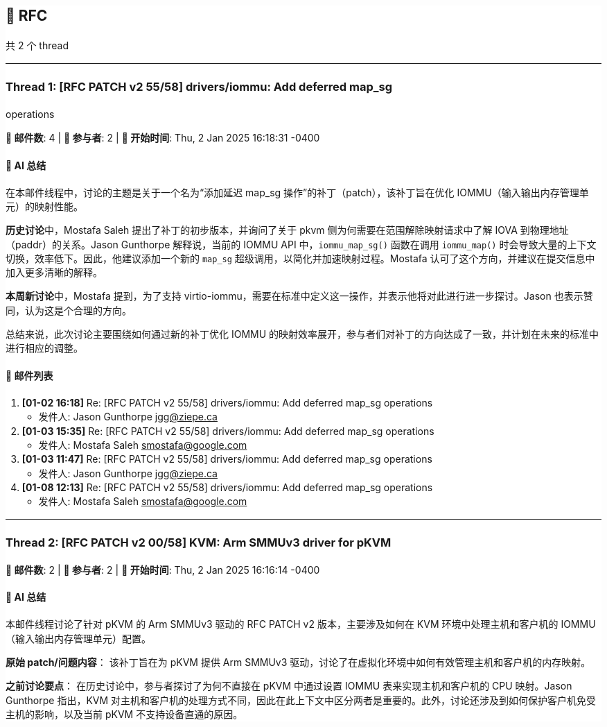 ## 📌 RFC

共 2 个 thread

---

### Thread 1: [RFC PATCH v2 55/58] drivers/iommu: Add deferred map_sg
 operations

**📧 邮件数**: 4 | **👥 参与者**: 2 | **📅 开始时间**: Thu, 2 Jan 2025 16:18:31 -0400

#### 🤖 AI 总结

在本邮件线程中，讨论的主题是关于一个名为“添加延迟 map_sg 操作”的补丁（patch），该补丁旨在优化 IOMMU（输入输出内存管理单元）的映射性能。

**历史讨论**中，Mostafa Saleh 提出了补丁的初步版本，并询问了关于 pkvm 侧为何需要在范围解除映射请求中了解 IOVA 到物理地址（paddr）的关系。Jason Gunthorpe 解释说，当前的 IOMMU API 中，`iommu_map_sg()` 函数在调用 `iommu_map()` 时会导致大量的上下文切换，效率低下。因此，他建议添加一个新的 `map_sg` 超级调用，以简化并加速映射过程。Mostafa 认可了这个方向，并建议在提交信息中加入更多清晰的解释。

**本周新讨论**中，Mostafa 提到，为了支持 virtio-iommu，需要在标准中定义这一操作，并表示他将对此进行进一步探讨。Jason 也表示赞同，认为这是个合理的方向。

总结来说，此次讨论主要围绕如何通过新的补丁优化 IOMMU 的映射效率展开，参与者们对补丁的方向达成了一致，并计划在未来的标准中进行相应的调整。

#### 📝 邮件列表

1. **[01-02 16:18]** Re: [RFC PATCH v2 55/58] drivers/iommu: Add deferred map_sg
 operations
   - 发件人: Jason Gunthorpe <jgg@ziepe.ca>
2. **[01-03 15:35]** Re: [RFC PATCH v2 55/58] drivers/iommu: Add deferred map_sg
 operations
   - 发件人: Mostafa Saleh <smostafa@google.com>
3. **[01-03 11:47]** Re: [RFC PATCH v2 55/58] drivers/iommu: Add deferred map_sg
 operations
   - 发件人: Jason Gunthorpe <jgg@ziepe.ca>
4. **[01-08 12:13]** Re: [RFC PATCH v2 55/58] drivers/iommu: Add deferred map_sg
 operations
   - 发件人: Mostafa Saleh <smostafa@google.com>

---

### Thread 2: [RFC PATCH v2 00/58] KVM: Arm SMMUv3 driver for pKVM

**📧 邮件数**: 2 | **👥 参与者**: 2 | **📅 开始时间**: Thu, 2 Jan 2025 16:16:14 -0400

#### 🤖 AI 总结

本邮件线程讨论了针对 pKVM 的 Arm SMMUv3 驱动的 RFC PATCH v2 版本，主要涉及如何在 KVM 环境中处理主机和客户机的 IOMMU（输入输出内存管理单元）配置。

**原始 patch/问题内容**：
该补丁旨在为 pKVM 提供 Arm SMMUv3 驱动，讨论了在虚拟化环境中如何有效管理主机和客户机的内存映射。

**之前讨论要点**：
在历史讨论中，参与者探讨了为何不直接在 pKVM 中通过设置 IOMMU 表来实现主机和客户机的 CPU 映射。Jason Gunthorpe 指出，KVM 对主机和客户机的处理方式不同，因此在此上下文中区分两者是重要的。此外，讨论还涉及到如何保护客户机免受主机的影响，以及当前 pKVM 不支持设备直通的原因。
